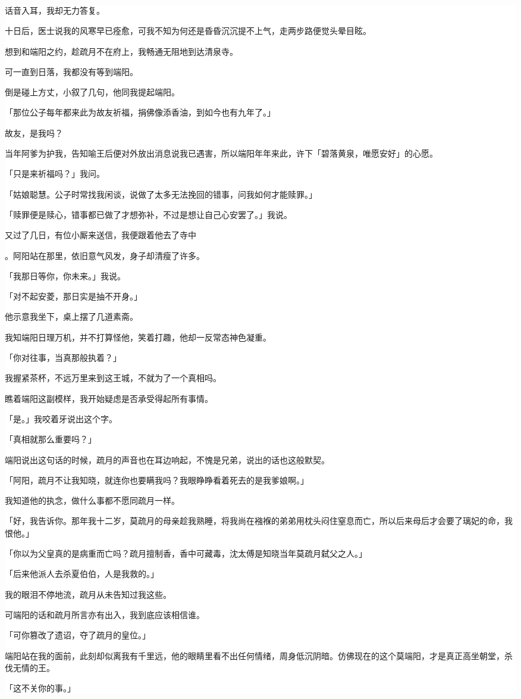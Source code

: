 话音入耳，我却无力答复。

十日后，医士说我的风寒早已痊愈，可我不知为何还是昏昏沉沉提不上气，走两步路便觉头晕目眩。

想到和端阳之约，趁疏月不在府上，我畅通无阻地到达清泉寺。

可一直到日落，我都没有等到端阳。

倒是碰上方丈，小叙了几句，他同我提起端阳。

「那位公子每年都来此为故友祈福，捐佛像添香油，到如今也有九年了。」

故友，是我吗？

当年阿爹为护我，告知喻王后便对外放出消息说我已遇害，所以端阳年年来此，许下「碧落黄泉，唯愿安好」的心愿。

「只是来祈福吗？」我问。

「姑娘聪慧。公子时常找我闲谈，说做了太多无法挽回的错事，问我如何才能赎罪。」

「赎罪便是赎心，错事都已做了才想弥补，不过是想让自己心安罢了。」我说。

又过了几日，有位小厮来送信，我便跟着他去了寺中

。阿阳站在那里，依旧意气风发，身子却清瘦了许多。

「我那日等你，你未来。」我说。

「对不起安菱，那日实是抽不开身。」

他示意我坐下，桌上摆了几道素斋。

我知端阳日理万机，并不打算怪他，笑着打趣，他却一反常态神色凝重。

「你对往事，当真那般执着？」

我握紧茶杯，不远万里来到这王城，不就为了一个真相吗。

瞧着端阳这副模样，我开始疑虑是否承受得起所有事情。

「是。」我咬着牙说出这个字。

「真相就那么重要吗？」

端阳说出这句话的时候，疏月的声音也在耳边响起，不愧是兄弟，说出的话也这般默契。

「阿阳，疏月不让我知晓，就连你也要瞒我吗？我眼睁睁看着死去的是我爹娘啊。」

我知道他的执念，做什么事都不愿同疏月一样。

「好，我告诉你。那年我十二岁，莫疏月的母亲趁我熟睡，将我尚在襁褓的弟弟用枕头闷住窒息而亡，所以后来母后才会要了璃妃的命，我恨他。」

「你以为父皇真的是病重而亡吗？疏月擅制香，香中可藏毒，沈太傅是知晓当年莫疏月弑父之人。」

「后来他派人去杀夏伯伯，人是我救的。」

我的眼泪不停地流，疏月从未告知过我这些。

可端阳的话和疏月所言亦有出入，我到底应该相信谁。

「可你篡改了遗诏，夺了疏月的皇位。」

端阳站在我的面前，此刻却似离我有千里远，他的眼睛里看不出任何情绪，周身低沉阴暗。仿佛现在的这个莫端阳，才是真正高坐朝堂，杀伐无情的王。

「这不关你的事。」

